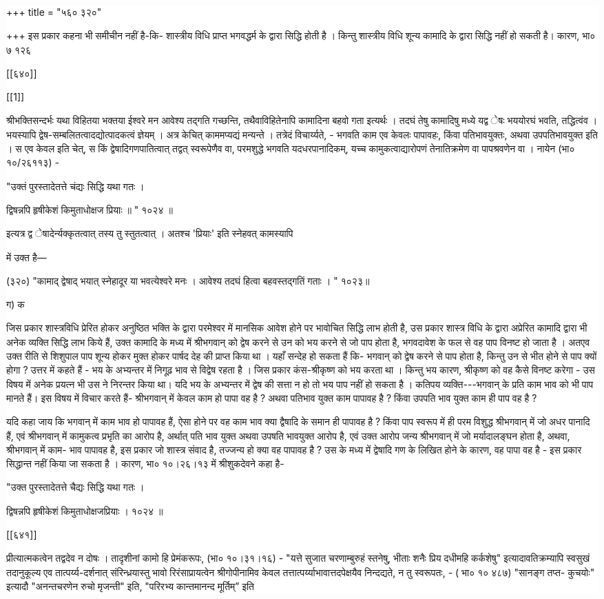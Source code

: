 +++
title = "५६० ३२०"

+++
इस प्रकार कहना भी समीचीन नहीं है-कि- शास्त्रीय विधि प्राप्त भगवद्धर्म के द्वारा सिद्धि होती है । किन्तु शास्त्रीय विधि शून्य कामादि के द्वारा सिद्धि नहीं हो सकती है। कारण, भा० ७ १२६ 

[[६४०]] 

[[1]]

श्रीभक्तिसन्दर्भः यथा विहितया भक्तया ईश्वरे मन आवेश्य तद्गति गच्छन्ति, तथैवाविहितेनापि कामादिना बहवो गता इत्यर्थः । तदघं तेषु कामादिषु मध्ये यद्व ेषः भययोरघं भवति, तद्धित्वंव । भयस्यापि द्वेष-सम्बलितत्वादद्योत्पादकत्वं ज्ञेयम् । अत्र केचित् काममप्यद्यं मन्यन्ते । तत्रेदं विचार्य्यते, - भगवति काम एव केवलः पापावहः, किंवा पतिभावयुक्तः, अथवा उपपतिभावयुक्त इति । स एव केवल इति चेत्, स किं द्वेषादिगणपातित्वात् तद्वत् स्वरूपेणैव वा, परमशुद्धे भगवति यदधरपानादिकम्, यच्च कामुकत्वाद्यारोपणं तेनातिक्रमेण वा पापश्रवणेन वा । नायेन (भा० १०/२६११३) - 


"उक्तं पुरस्तादेतत्ते चंद्यः सिद्धि यथा गतः । 

द्विषन्नपि हृषीकेशं किमुताधोक्षज प्रियाः ॥ " १०२४ ॥ 

इत्यत्र द्व ेषादेर्न्यक्कृतत्वात् तस्य तु स्तुतत्वात् । अतश्च 'प्रियाः' इति स्नेहवत् कामस्यापि 

में उक्त है— 

(३२०) "कामाद् द्वेषाद् भयात् स्नेहादूर या भवत्येश्वरे मनः । आवेश्य तदघं हित्वा बहवस्तद्गतिं गताः । " १०२३॥ 

ग) क 

जिस प्रकार शास्त्रविधि प्रेरित होकर अनुष्ठित भक्ति के द्वारा परमेश्वर में मानसिक आवेश होने पर भावोचित सिद्धि लाभ होती है, उस प्रकार शास्त्र विधि के द्वारा अप्रेरित कामादि द्वारा भी अनेक व्यक्ति सिद्धि लाभ किये हैं, उक्त कामादि के मध्य में श्रीभगवान् को द्वेष करने से उन को भय करने से जो पाप होता है, भगवदावेश के फल से वह पाप विनष्ट हो जाता है । अतएव उक्त रीति से शिशुपाल पाप शून्य होकर मुक्त होकर पार्षद देह की प्राप्त किया था । यहाँ सन्देह हो सकता हैं कि- भगवान् को द्वेष करने से पाप होता है, किन्तु उन से भीत होने से पाप क्यों होगा ? उत्तर में कहते हैं - भय के अभ्यन्तर में निगूढ़ भाव से विद्वेष रहता है । जिस प्रकार कंस-श्रीकृष्ण को भय करता था । किन्तु भय कारण, श्रीकृष्ण को वह कैसे विनष्ट करेगा - उस विषय में अनेक प्रयत्न भी उस ने निरन्तर किया था। यदि भय के अभ्यन्तर में द्वेष की सत्ता न हो तो भय पाप नहीं हो सकता है । कतिपय व्यक्ति---भगवान् के प्रति काम भाव को भी पाप मानते हैं। इस विषय में विचार करते हैं- श्रीभगवान् में केवल काम हो पापा वह है ? अथवा पतिभाव युक्त काम पापावह है ? किंवा उपपति भाव युक्त काम ही पाप वह है ? 

यदि कहा जाय कि भगवान् में काम भाव हो पापावह हैं, ऐसा होने पर वह काम भाव क्या द्वैषादि के समान ही पापावह है ? किंवा पाप स्वरूप में ही परम विशुद्ध श्रीभगवान् में जो अधर पानादि हैं, एवं श्रीभगवान् में कामुकत्व प्रभृति का आरोप है, अर्थात् पति भाव युक्त अथवा उपषति भावयुक्त आरोप है, एवं उक्त आरोप जन्य श्रीभगवान् में जो मर्यादालङ्घन होता है, अथवा, श्रीभगवान् में काम- भाव पापावह है, इस प्रकार जो शास्त्र संवाद है, तज्जन्य हो क्या वह पापावह है ? उस के मध्य में द्वेषादि गण के लिखित होने के कारण, वह पापा वह है - इस प्रकार सिद्धान्त नहीं किया जा सकता है । कारण, भा० १०।२६।१३ में श्रीशुकदेवने कहा है- 

"उक्त पुरस्तादेतत्ते चैद्यः सिद्धि यथा गतः । 

द्विषन्नपि हृषीकेशं किमुताधोक्षजप्रियाः । १०२४ ॥ 



[[६४१]]

प्रीत्यात्मकत्वेन तद्वदेव न दोषः । तादृशीनां कामो हि प्रेमंकरूपः, (भा० १०।३१।१६) - "यत्ते सुजात चरणाम्बुरुहं स्तनेषु, भीताः शनैः प्रिय दधीमहि कर्कशेषु" इत्यादावतिक्रम्यापि स्वसुखं तदानुकूल्य एव तात्पर्य्य-दर्शनात् संरिन्ध्रयास्तु भावो रिरंसाप्रायत्वेन श्रीगोपीनामिव केवल तत्तात्पर्य्याभावात्तदपेक्षयैव निन्दद्यते, न तु स्वरूपतः, - ( भा० १० ४८७) "सानङ्ग तप्त- कुचयोः" इत्यादौ "अनन्तचरणेन रुचो मृजन्ती" इति, "परिरभ्य कान्तमानन्द मूर्तिम्” इति 
